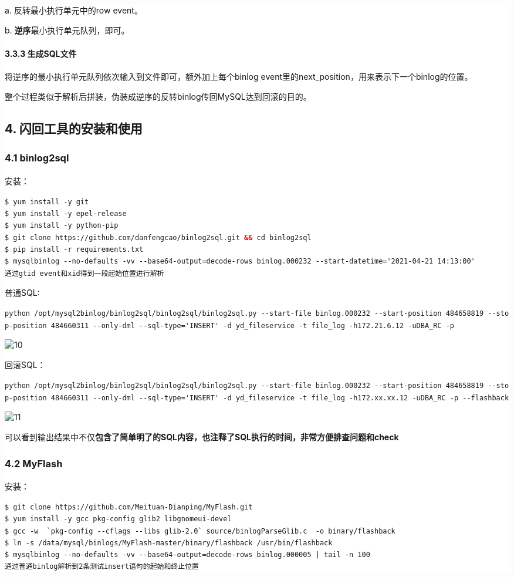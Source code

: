 a. 反转最小执行单元中的row event。

b. **逆序**最小执行单元队列，即可。

#### 3.3.3 生成SQL文件

将逆序的最小执行单元队列依次输入到文件即可，额外加上每个binlog event里的next_position，用来表示下一个binlog的位置。

整个过程类似于解析后拼装，伪装成逆序的反转binlog传回MySQL达到回滚的目的。

## 4. 闪回工具的安装和使用

### 4.1 binlog2sql

安装：
```html
$ yum install -y git
$ yum install -y epel-release
$ yum install -y python-pip
$ git clone https://github.com/danfengcao/binlog2sql.git && cd binlog2sql
$ pip install -r requirements.txt
$ mysqlbinlog --no-defaults -vv --base64-output=decode-rows binlog.000232 --start-datetime='2021-04-21 14:13:00'
通过gtid event和xid得到一段起始位置进行解析
```

普通SQL:

```html
python /opt/mysql2binlog/binlog2sql/binlog2sql/binlog2sql.py --start-file binlog.000232 --start-position 484658819 --stop-position 484660311 --only-dml --sql-type='INSERT' -d yd_fileservice -t file_log -h172.21.6.12 -uDBA_RC -p
```

![10](https://i.postimg.cc/Xqd8prCf/10.png)

回滚SQL：

```html
python /opt/mysql2binlog/binlog2sql/binlog2sql/binlog2sql.py --start-file binlog.000232 --start-position 484658819 --stop-position 484660311 --only-dml --sql-type='INSERT' -d yd_fileservice -t file_log -h172.xx.xx.12 -uDBA_RC -p --flashback
```

![11](https://i.postimg.cc/mZHVd55P/11.png)

可以看到输出结果中不仅**包含了简单明了的SQL内容，也注释了SQL执行的时间，非常方便排查问题和check**

### 4.2 MyFlash

安装：

```html
$ git clone https://github.com/Meituan-Dianping/MyFlash.git
$ yum install -y gcc pkg-config glib2 libgnomeui-devel
$ gcc -w  `pkg-config --cflags --libs glib-2.0` source/binlogParseGlib.c  -o binary/flashback
$ ln -s /data/mysql/binlogs/MyFlash-master/binary/flashback /usr/bin/flashback
$ mysqlbinlog --no-defaults -vv --base64-output=decode-rows binlog.000005 | tail -n 100
通过普通binlog解析到2条测试insert语句的起始和终止位置
```

